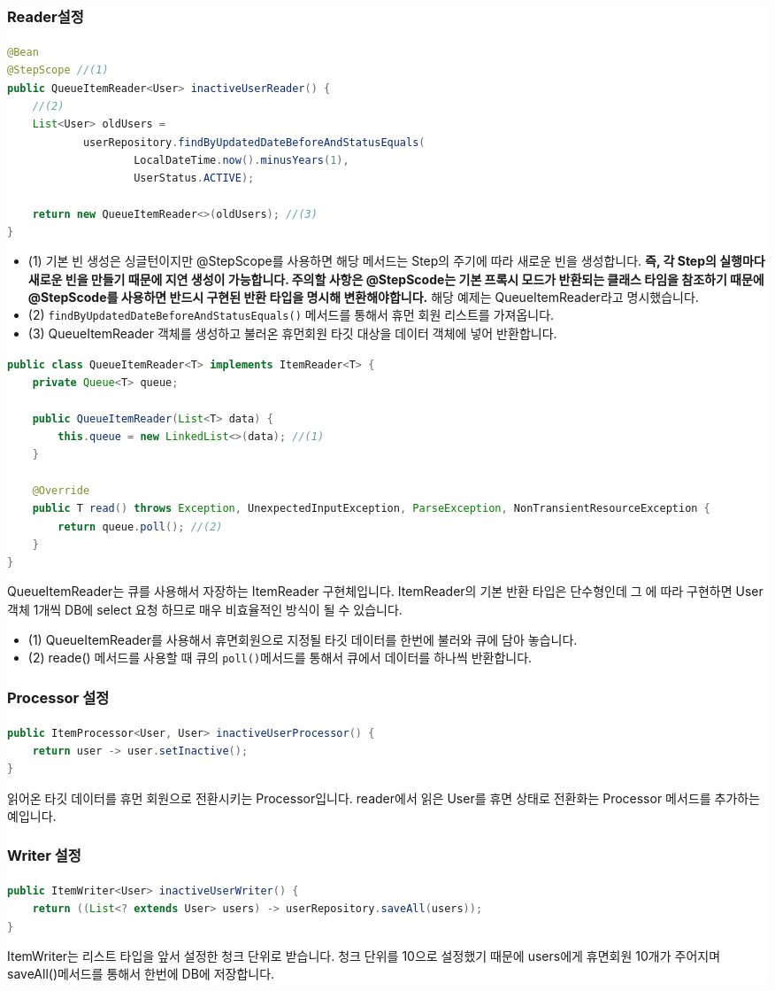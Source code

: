 ### Reader설정
```java
@Bean
@StepScope //(1)
public QueueItemReader<User> inactiveUserReader() {
    //(2)
    List<User> oldUsers =
            userRepository.findByUpdatedDateBeforeAndStatusEquals(
                    LocalDateTime.now().minusYears(1),
                    UserStatus.ACTIVE);

    return new QueueItemReader<>(oldUsers); //(3)
}
```
* (1) 기본 빈 생성은 싱글턴이지만 @StepScope를 사용하면 해당 메서드는 Step의 주기에 따라 새로운 빈을 생성합니다. **즉, 각 Step의 실행마다 새로운 빈을 만들기 때문에 지연 생성이 가능합니다. 주의할 사항은 @StepScode는 기본 프록시 모드가 반환되는 클래스 타임을 참조하기 때문에 @StepScode를 사용하면 반드시 구현된 반환 타입을 명시해 변환해야합니다.** 해당 예제는 QueueItemReader<User>라고 명시했습니다.
* (2) `findByUpdatedDateBeforeAndStatusEquals()` 메서드를 통해서 휴먼 회원 리스트를 가져옵니다.
* (3) QueueItemReader 객체를 생성하고 불러온 휴먼회원 타깃 대상을 데이터 객체에 넣어 반환합니다.

```java
public class QueueItemReader<T> implements ItemReader<T> {
    private Queue<T> queue;

    public QueueItemReader(List<T> data) {
        this.queue = new LinkedList<>(data); //(1)
    }

    @Override
    public T read() throws Exception, UnexpectedInputException, ParseException, NonTransientResourceException {
        return queue.poll(); //(2)
    }
}
```
QueueItemReader는 큐를 사용해서 자장하는 ItemReader 구현체입니다. ItemReader의 기본 반환 타입은 단수형인데 그 에 따라 구현하면 User 객체 1개씩 DB에 select 요청 하므로 매우 비효율적인 방식이 될 수 있습니다.

* (1) QueueItemReader를 사용해서 휴면회원으로 지정될 타깃 데이터를 한번에 불러와 큐에 담아 놓습니다.
* (2) reade() 메서드를 사용할 때 큐의 `poll()`메서드를 통해서 큐에서 데이터를 하나씩 반환합니다.


### Processor 설정
```java
public ItemProcessor<User, User> inactiveUserProcessor() {
    return user -> user.setInactive();
}
```
읽어온 타깃 데이터를 휴먼 회원으로 전환시키는 Processor입니다. reader에서 읽은 User를 휴면 상태로 전환화는 Processor 메서드를 추가하는 예입니다. 

### Writer 설정
```java
public ItemWriter<User> inactiveUserWriter() {
    return ((List<? extends User> users) -> userRepository.saveAll(users));
}
```
ItemWriter는 리스트 타입을 앞서 설정한 청크 단위로 받습니다. 청크 단위를 10으로 설정했기 때문에 users에게 휴면회원 10개가 주어지며 saveAll()메서드를 통해서 한번에 DB에 저장합니다.
